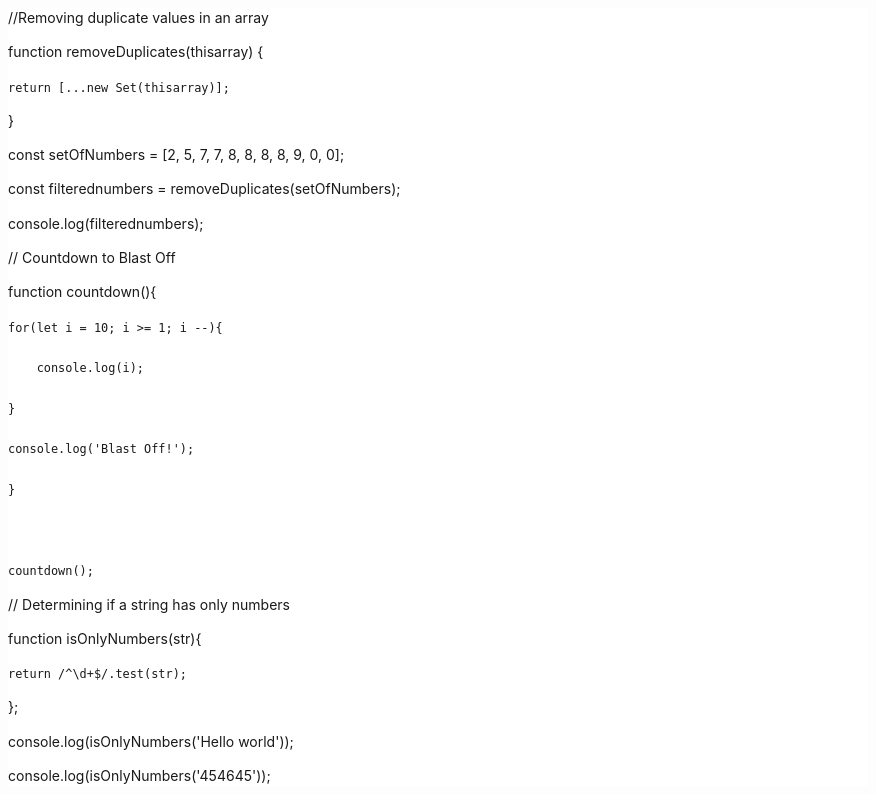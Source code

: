 



//Removing duplicate values in an array



function removeDuplicates(thisarray) {

    return [...new Set(thisarray)];

}



const setOfNumbers = [2, 5, 7, 7, 8, 8, 8, 8, 9, 0, 0];

const filterednumbers = removeDuplicates(setOfNumbers);



console.log(filterednumbers);





// Countdown to Blast Off



function countdown(){

    for(let i = 10; i >= 1; i --){

        console.log(i);

    }

    console.log('Blast Off!');

    }



    countdown();







// Determining if a string has only numbers





function isOnlyNumbers(str){

    return /^\d+$/.test(str);

};



console.log(isOnlyNumbers('Hello world'));

console.log(isOnlyNumbers('454645'));



